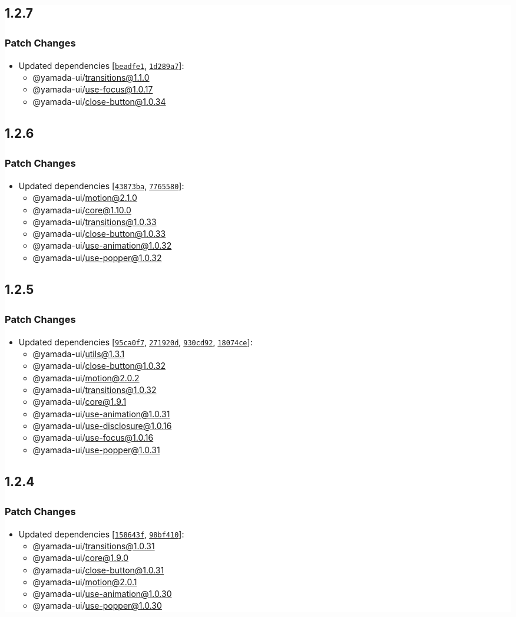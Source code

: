 ## 1.2.7

### Patch Changes

- Updated dependencies [[`beadfe1`](https://github.com/yamada-ui/yamada-ui/commit/beadfe190772b8d34cf61f47a736d27377eaf06f), [`1d289a7`](https://github.com/yamada-ui/yamada-ui/commit/1d289a7a12ff701ec9260bba0c08feb8eeec1627)]:
  - @yamada-ui/transitions@1.1.0
  - @yamada-ui/use-focus@1.0.17
  - @yamada-ui/close-button@1.0.34

## 1.2.6

### Patch Changes

- Updated dependencies [[`43873ba`](https://github.com/yamada-ui/yamada-ui/commit/43873ba096fd59d78f9d27d631a172b19f6568bb), [`7765580`](https://github.com/yamada-ui/yamada-ui/commit/776558080aa0d07bf497c5b24b244e8e28b6b876)]:
  - @yamada-ui/motion@2.1.0
  - @yamada-ui/core@1.10.0
  - @yamada-ui/transitions@1.0.33
  - @yamada-ui/close-button@1.0.33
  - @yamada-ui/use-animation@1.0.32
  - @yamada-ui/use-popper@1.0.32

## 1.2.5

### Patch Changes

- Updated dependencies [[`95ca0f7`](https://github.com/yamada-ui/yamada-ui/commit/95ca0f793140995375bfad6807df834053ae2b7e), [`271920d`](https://github.com/yamada-ui/yamada-ui/commit/271920d1ae5fb1a59cdbd643a5dcc39452143363), [`930cd92`](https://github.com/yamada-ui/yamada-ui/commit/930cd9202126e0b7dbfcce8796123c0ac778c1b4), [`18074ce`](https://github.com/yamada-ui/yamada-ui/commit/18074cefa19fe9d4bc26455f17fa33412ac1e4d3)]:
  - @yamada-ui/utils@1.3.1
  - @yamada-ui/close-button@1.0.32
  - @yamada-ui/motion@2.0.2
  - @yamada-ui/transitions@1.0.32
  - @yamada-ui/core@1.9.1
  - @yamada-ui/use-animation@1.0.31
  - @yamada-ui/use-disclosure@1.0.16
  - @yamada-ui/use-focus@1.0.16
  - @yamada-ui/use-popper@1.0.31

## 1.2.4

### Patch Changes

- Updated dependencies [[`158643f`](https://github.com/yamada-ui/yamada-ui/commit/158643f32969d9623a4f7999a0e262c1b8943be6), [`98bf410`](https://github.com/yamada-ui/yamada-ui/commit/98bf410695434f9c76da4e9f9635dcbfde5b9856)]:
  - @yamada-ui/transitions@1.0.31
  - @yamada-ui/core@1.9.0
  - @yamada-ui/close-button@1.0.31
  - @yamada-ui/motion@2.0.1
  - @yamada-ui/use-animation@1.0.30
  - @yamada-ui/use-popper@1.0.30
